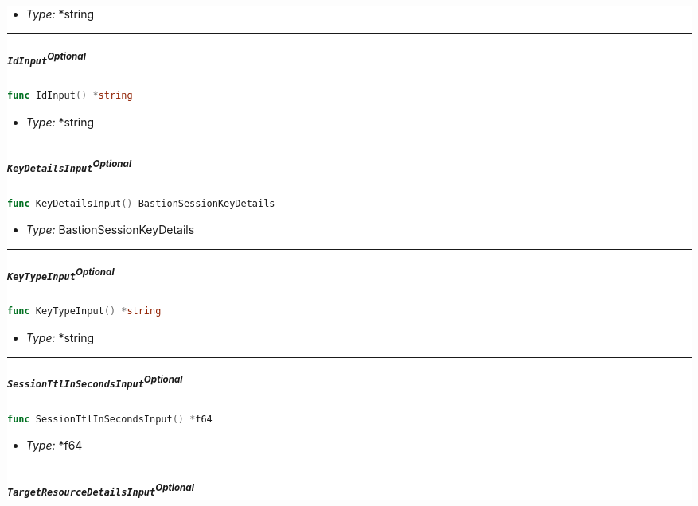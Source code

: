 - *Type:* *string

---

##### `IdInput`<sup>Optional</sup> <a name="IdInput" id="rhizo-co-terraform-provider-oci.bastionSession.BastionSession.property.idInput"></a>

```go
func IdInput() *string
```

- *Type:* *string

---

##### `KeyDetailsInput`<sup>Optional</sup> <a name="KeyDetailsInput" id="rhizo-co-terraform-provider-oci.bastionSession.BastionSession.property.keyDetailsInput"></a>

```go
func KeyDetailsInput() BastionSessionKeyDetails
```

- *Type:* <a href="#rhizo-co-terraform-provider-oci.bastionSession.BastionSessionKeyDetails">BastionSessionKeyDetails</a>

---

##### `KeyTypeInput`<sup>Optional</sup> <a name="KeyTypeInput" id="rhizo-co-terraform-provider-oci.bastionSession.BastionSession.property.keyTypeInput"></a>

```go
func KeyTypeInput() *string
```

- *Type:* *string

---

##### `SessionTtlInSecondsInput`<sup>Optional</sup> <a name="SessionTtlInSecondsInput" id="rhizo-co-terraform-provider-oci.bastionSession.BastionSession.property.sessionTtlInSecondsInput"></a>

```go
func SessionTtlInSecondsInput() *f64
```

- *Type:* *f64

---

##### `TargetResourceDetailsInput`<sup>Optional</sup> <a name="TargetResourceDetailsInput" id="rhizo-co-terraform-provider-oci.bastionSession.BastionSession.property.targetResourceDetailsInput"></a>
